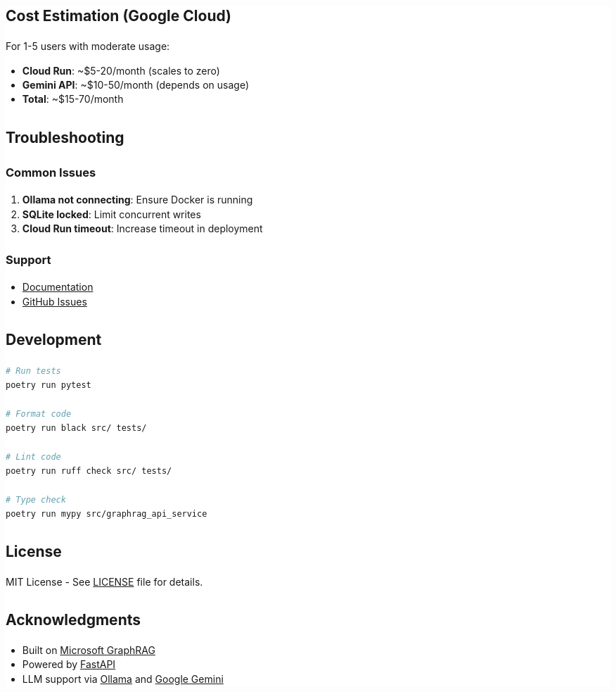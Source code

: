 ## Cost Estimation (Google Cloud)

For 1-5 users with moderate usage:

- **Cloud Run**: ~$5-20/month (scales to zero)
- **Gemini API**: ~$10-50/month (depends on usage)
- **Total**: ~$15-70/month

## Troubleshooting

### Common Issues

1. **Ollama not connecting**: Ensure Docker is running
2. **SQLite locked**: Limit concurrent writes
3. **Cloud Run timeout**: Increase timeout in deployment

### Support

- [Documentation](docs/DEPLOYMENT_GUIDE.md)
- [GitHub Issues](https://github.com/yourusername/graphrag-api/issues)

## Development

```bash
# Run tests
poetry run pytest

# Format code
poetry run black src/ tests/

# Lint code
poetry run ruff check src/ tests/

# Type check
poetry run mypy src/graphrag_api_service
```

## License

MIT License - See [LICENSE](LICENSE) file for details.

## Acknowledgments

- Built on [Microsoft GraphRAG](https://github.com/microsoft/graphrag)
- Powered by [FastAPI](https://fastapi.tiangolo.com/)
- LLM support via [Ollama](https://ollama.ai/) and [Google Gemini](https://gemini.google.com/)
